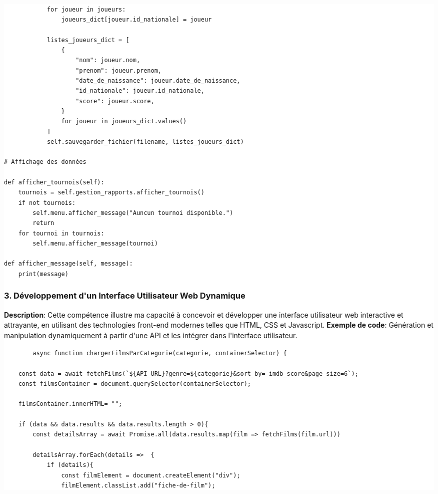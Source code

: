                 for joueur in joueurs:
                    joueurs_dict[joueur.id_nationale] = joueur

                listes_joueurs_dict = [
                    {
                        "nom": joueur.nom,
                        "prenom": joueur.prenom,
                        "date_de_naissance": joueur.date_de_naissance,
                        "id_nationale": joueur.id_nationale,
                        "score": joueur.score,
                    }
                    for joueur in joueurs_dict.values()
                ]
                self.sauvegarder_fichier(filename, listes_joueurs_dict)

    # Affichage des données

    def afficher_tournois(self):
        tournois = self.gestion_rapports.afficher_tournois()
        if not tournois:
            self.menu.afficher_message("Auncun tournoi disponible.")
            return
        for tournoi in tournois:
            self.menu.afficher_message(tournoi)

    def afficher_message(self, message):
        print(message)

### 3. Développement d'un Interface Utilisateur Web Dynamique
**Description**: Cette compétence illustre ma capacité à concevoir et développer une interface utilisateur web interactive et attrayante, en utilisant des technologies front-end modernes telles que HTML, CSS
                et Javascript. 
**Exemple de code**:
    Génération et manipulation dynamiquement à partir d'une API et les intégrer dans l'interface utilisateur.

            async function chargerFilmsParCategorie(categorie, containerSelector) {  
        
        const data = await fetchFilms(`${API_URL}?genre=${categorie}&sort_by=-imdb_score&page_size=6`);    
        const filmsContainer = document.querySelector(containerSelector);
        
        filmsContainer.innerHTML= "";    

        if (data && data.results && data.results.length > 0){
            const detailsArray = await Promise.all(data.results.map(film => fetchFilms(film.url)))

            detailsArray.forEach(details =>  {           
                if (details){            
                    const filmElement = document.createElement("div");
                    filmElement.classList.add("fiche-de-film");          
                    
                